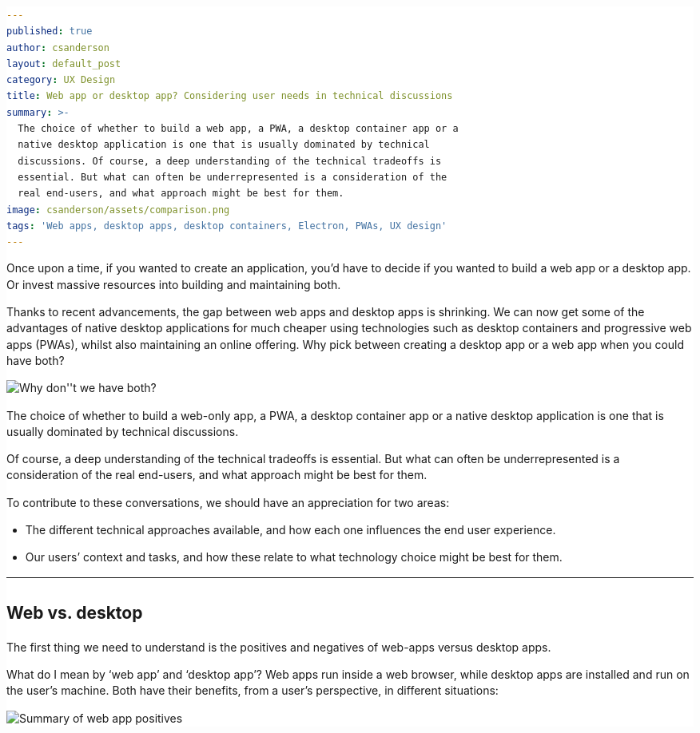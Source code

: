 ```yaml
---
published: true
author: csanderson
layout: default_post
category: UX Design
title: Web app or desktop app? Considering user needs in technical discussions
summary: >-
  The choice of whether to build a web app, a PWA, a desktop container app or a
  native desktop application is one that is usually dominated by technical
  discussions. Of course, a deep understanding of the technical tradeoffs is
  essential. But what can often be underrepresented is a consideration of the
  real end-users, and what approach might be best for them.
image: csanderson/assets/comparison.png
tags: 'Web apps, desktop apps, desktop containers, Electron, PWAs, UX design'
---
```


Once upon a time, if you wanted to create an application, you’d have to decide if you wanted to build a web app or a desktop app. Or invest massive resources into building and maintaining both.

Thanks to recent advancements, the gap between web apps and desktop apps is shrinking. We can now get some of the advantages of native desktop applications for much cheaper using technologies such as desktop containers and progressive web apps (PWAs), whilst also maintaining an online offering.
Why pick between creating a desktop app or a web app when you could have both?

![Why don''t we have both?]({{site.baseurl}}/csanderson/assets/why-not-both.gif)

The choice of whether to build a web-only app, a PWA, a desktop container app or a native desktop application is one that is usually dominated by technical discussions.

Of course, a deep understanding of the technical tradeoffs is essential. But what can often be underrepresented is a consideration of the real end-users, and what approach might be best for them.

To contribute to these conversations, we should have an appreciation for two areas:

- The different technical approaches available, and how each one influences the end user experience.

- Our users’ context and tasks, and how these relate to what technology choice might be best for them.

---

## Web vs. desktop

The first thing we need to understand is the positives and negatives of web-apps versus desktop apps. 

What do I mean by ‘web app’ and ‘desktop app’? Web apps run inside a web browser, while desktop apps are installed and run on the user’s machine. Both have their benefits, from a user’s perspective, in different situations:

![Summary of web app positives]({{site.baseurl}}/csanderson/assets/web-apps.png)
